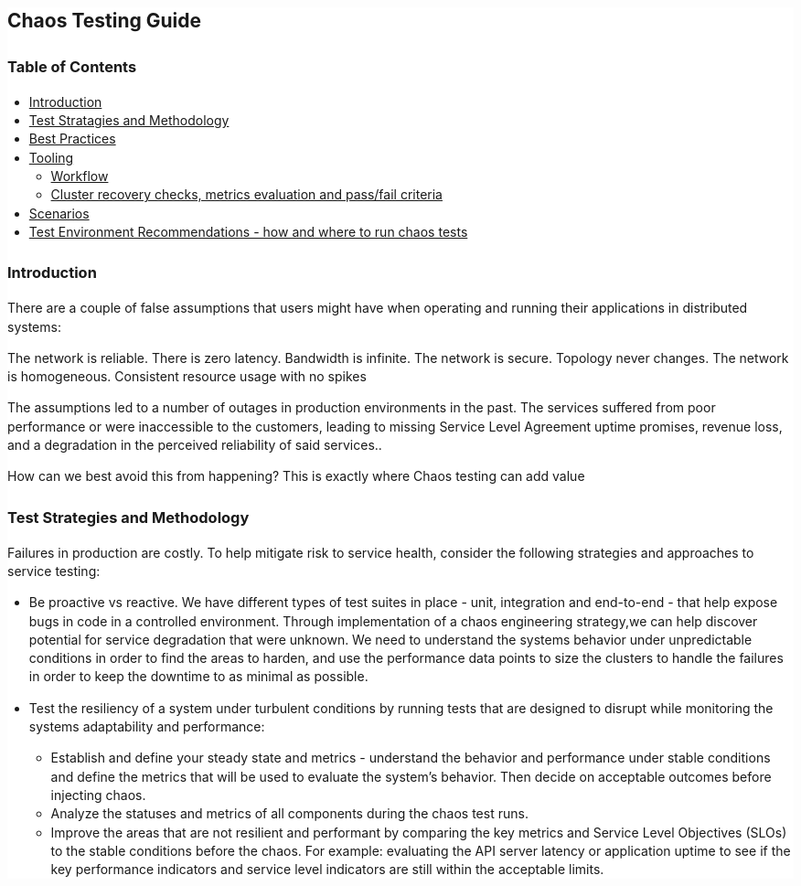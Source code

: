 ## Chaos Testing Guide


### Table of Contents
* [Introduction](#introduction)
* [Test Stratagies and Methodology](#test-strategies-and-methodology)
* [Best Practices](#best-practices)
* [Tooling](#tooling)
  * [Workflow](#workflow)
  * [Cluster recovery checks, metrics evaluation and pass/fail criteria](#cluster-recovery-checks-metrics-evaluation-and-passfail-criteria)
* [Scenarios](#scenarios)
* [Test Environment Recommendations - how and where to run chaos tests](#test-environment-recommendations---how-and-where-to-run-chaos-tests)


### Introduction
There are a couple of false assumptions that users might have when operating and running their applications in distributed systems:

The network is reliable.
There is zero latency.
Bandwidth is infinite.
The network is secure.
Topology never changes.
The network is homogeneous.
Consistent resource usage with no spikes

The assumptions led to a number of outages in production environments in the past.  The services suffered from poor performance or were inaccessible to the customers, leading to missing Service Level Agreement uptime promises, revenue loss, and a degradation in the perceived reliability of said services..

How can we best avoid this from happening? This is exactly where Chaos testing can add value



### Test Strategies and Methodology
Failures in production are costly. To help mitigate risk to service health, consider the following strategies and approaches to service testing:

- Be proactive vs reactive. We have different types of test suites in place - unit, integration and end-to-end - that help expose bugs in code in a controlled environment.  Through implementation of a chaos engineering strategy,we can help discover potential for service degradation that were unknown. We need to understand the systems behavior under unpredictable conditions in order to find the areas to harden, and use the performance data points to size the clusters to handle the failures in order to keep the downtime to as minimal as possible.

- Test the resiliency of a system under turbulent conditions by running tests that are designed to disrupt while monitoring the systems adaptability and performance:
  - Establish and define your steady state and metrics - understand the behavior and performance under stable conditions  and define the metrics that will be used to evaluate the system’s behavior.  Then decide on acceptable outcomes before injecting chaos.
  - Analyze the statuses and metrics of all components during the chaos test runs.
  - Improve the areas that are not resilient and performant by comparing the key metrics and Service Level Objectives (SLOs) to the stable conditions before the chaos.
  For example: evaluating the API server latency or application uptime to see if the key performance indicators and service level indicators are still within the acceptable limits.

